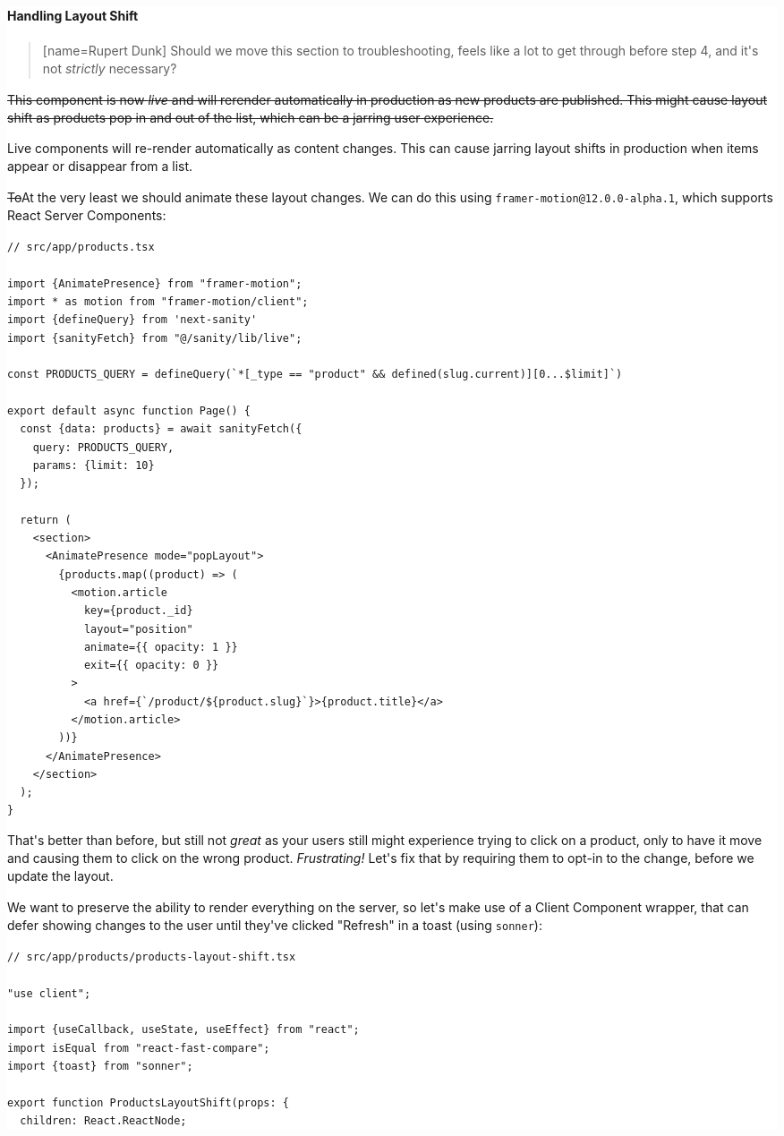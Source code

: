 #### Handling Layout Shift
> [name=Rupert Dunk] Should we move this section to troubleshooting, feels like a lot to get through before step 4, and it's not *strictly* necessary?

~~This component is now _live_ and will rerender automatically in production as new products are published. This might cause layout shift as products pop in and out of the list, which can be a jarring user experience.~~

Live components will re-render automatically as content changes. This can cause jarring layout shifts in production when items appear or disappear from a list. 

~~To~~At the very least we should animate these layout changes. We can do this using `framer-motion@12.0.0-alpha.1`, which supports React Server Components:
```tsx
// src/app/products.tsx

import {AnimatePresence} from "framer-motion";
import * as motion from "framer-motion/client";
import {defineQuery} from 'next-sanity'
import {sanityFetch} from "@/sanity/lib/live";

const PRODUCTS_QUERY = defineQuery(`*[_type == "product" && defined(slug.current)][0...$limit]`)

export default async function Page() {
  const {data: products} = await sanityFetch({
    query: PRODUCTS_QUERY,
    params: {limit: 10}
  });

  return (
    <section>
      <AnimatePresence mode="popLayout">
        {products.map((product) => (
          <motion.article 
            key={product._id} 
            layout="position" 
            animate={{ opacity: 1 }}
            exit={{ opacity: 0 }}
          >
            <a href={`/product/${product.slug}`}>{product.title}</a>
          </motion.article>
        ))}
      </AnimatePresence>
    </section>
  );
}
```

That's better than before, but still not *great* as your users still might experience trying to click on a product, only to have it move and causing them to click on the wrong product. _Frustrating!_
Let's fix that by requiring them to opt-in to the change, before we update the layout.

We want to preserve the ability to render everything on the server, so let's make use of a Client Component wrapper, that can defer showing changes to the user until they've clicked "Refresh" in a toast (using `sonner`):
```tsx
// src/app/products/products-layout-shift.tsx

"use client";

import {useCallback, useState, useEffect} from "react";
import isEqual from "react-fast-compare";
import {toast} from "sonner";

export function ProductsLayoutShift(props: {
  children: React.ReactNode;
```

[api-versioning]: https://www.sanity.io/docs/api-versioning?utm_source=github&utm_medium=readme&utm_campaign=next-sanity
[app-router]: https://nextjs.org/docs/app/building-your-application/routing
[cdn]: https://www.sanity.io/docs/asset-cdn?utm_source=github&utm_medium=readme&utm_campaign=next-sanity
[groq-syntax-highlighting]: https://marketplace.visualstudio.com/items?itemName=sanity-io.vscode-sanity
[groq-webhook]: https://www.sanity.io/docs/webhooks?utm_source=github&utm_medium=readme&utm_campaign=next-sanity
[image-url]: https://www.sanity.io/docs/presenting-images?utm_source=github&utm_medium=readme&utm_campaign=next-sanity
[LICENSE]: LICENSE
[migrate-v1-to-v4]: https://github.com/sanity-io/next-sanity/blob/main/packages/next-sanity/MIGRATE-v1-to-v4.md
[migrate-v4-to-v5-app]: https://github.com/sanity-io/next-sanity/blob/main/packages/next-sanity/MIGRATE-v4-to-v5-app-router.md
[migrate-v4-to-v5-pages]: https://github.com/sanity-io/next-sanity/blob/main/packages/next-sanity/MIGRATE-v4-to-v5-pages-router.md
[migrate-v5-to-v6]: https://github.com/sanity-io/next-sanity/blob/main/packages/next-sanity/MIGRATE-v5-to-v6.md
[migrate-v6-to-v7]: https://github.com/sanity-io/next-sanity/blob/main/packages/next-sanity/MIGRATE-v6-to-v7.md
[migrate-v7-to-v8]: https://github.com/sanity-io/next-sanity/blob/main/packages/next-sanity/MIGRATE-v7-to-v8.md
[migrate-v8-to-v9]: https://github.com/sanity-io/next-sanity/blob/main/packages/next-sanity/MIGRATE-v8-to-v9.md
[next-cache]: https://nextjs.org/docs/app/building-your-application/caching
[next-docs]: https://nextjs.org/docs
[next-revalidate-docs]: https://nextjs.org/docs/app/api-reference/functions/fetch#optionsnextrevalidate
[pages-router]: https://nextjs.org/docs/pages/building-your-application/routing
[personal-website-template]: https://github.com/sanity-io/template-nextjs-personal-website
[portable-text]: https://portabletext.org
[sanity-client]: https://www.sanity.io/docs/js-client?utm_source=github&utm_medium=readme&utm_campaign=next-sanity
[sanity]: https://www.sanity.io?utm_source=github&utm_medium=readme&utm_campaign=next-sanity
[visual-editing]: https://www.sanity.io/docs/visual-editing?utm_source=github&utm_medium=readme&utm_campaign=next-sanity
[webhook-template-revalidate-tag]: https://www.sanity.io/manage/webhooks/share?name=Tag-based+Revalidation+Hook+for+Next.js+13+&description=1.+Replace+URL+with+the+preview+or+production+URL+for+your+revalidation+handler+in+your+Next.js+app%0A2.%C2%A0Insert%2Freplace+the+document+types+you+want+to+be+able+to+make+tags+for+in+the+Filter+array%0A3.%C2%A0Make+a+Secret+that+you+also+add+to+your+app%27s+environment+variables+%28SANITY_REVALIDATE_SECRET%29%0A%0AFor+complete+instructions%2C+see+the+README+on%3A%0Ahttps%3A%2F%2Fgithub.com%2Fsanity-io%2Fnext-sanity&url=https%3A%2F%2FYOUR-PRODUCTION-URL.TLD%2Fapi%2Frevalidate-tag&on=create&on=update&on=delete&filter=_type+in+%5B%22post%22%2C+%22home%22%2C+%22OTHER_DOCUMENT_TYPE%22%5D&projection=%7B_type%7D&httpMethod=POST&apiVersion=v2021-03-25&includeDrafts=&headers=%7B%7D
[webhook-template-revalidate-path]: https://www.sanity.io/manage/webhooks/share?name=Path-based+Revalidation+Hook+for+Next.js&description=1.+Replace+URL+with+the+preview+or+production+URL+for+your+revalidation+handler+in+your+Next.js+app%0A2.%C2%A0Insert%2Freplace+the+document+types+you+want+to+be+able+to+make+tags+for+in+the+Filter+array%0A3.%C2%A0Make+a+Secret+that+you+also+add+to+your+app%27s+environment+variables+%28SANITY_REVALIDATE_SECRET%29%0A%0AFor+complete+instructions%2C+see+the+README+on%3A%0Ahttps%3A%2F%2Fgithub.com%2Fsanity-io%2Fnext-sanity&url=https%3A%2F%2FYOUR-PRODUCTION-URL.TLD%2Fapi%2Frevalidate-path&on=create&on=update&on=delete&filter=_type+in+%5B%22post%22%2C+%22home%22%2C+%22OTHER_DOCUMENT_TYPES%22%5D&projection=%7B%0A++%22path%22%3A+select%28%0A++++_type+%3D%3D+%22post%22+%3D%3E+%22%2Fposts%2F%22+%2B+slug.current%2C%0A++++slug.current%0A++%29%0A%7D&httpMethod=POST&apiVersion=v2021-03-25&includeDrafts=&headers=%7B%7D
[sanity-typegen]: https://www.sanity.io/docs/sanity-typegen?utm_source=github&utm_medium=readme&utm_campaign=next-sanity
[sanity-typegen-monorepo]: https://www.sanity.io/docs/sanity-typegen#1a6a147d6737?utm_source=github&utm_medium=readme&utm_campaign=next-sanity
[sanity-typegen-queries]: https://www.sanity.io/docs/sanity-typegen#c3ef15d8ad39?utm_source=github&utm_medium=readme&utm_campaign=next-sanity
[sanity-docs]: https://www.sanity.io/docs
[sanity-graphql]: https://www.sanity.io/docs/graphql?utm_source=github&utm_medium=readme&utm_campaign=next-sanity
[vs-code-extension]: https://marketplace.visualstudio.com/items?itemName=sanity-io.vscode-sanity
[sanity-studio]: https://www.sanity.io/docs/sanity-studio?utm_source=github&utm_medium=readme&utm_campaign=next-sanity
[groq-functions]: https://www.sanity.io/docs/groq-functions?utm_source=github&utm_medium=readme&utm_campaign=next-sanity
[vercel-content-link]: https://vercel.com/docs/workflow-collaboration/edit-mode#content-link?utm_source=github&utm_medium=readme&utm_campaign=next-sanity
[sanity-next-clean-starter]: https://www.sanity.io/templates/nextjs-sanity-clean
[sanity-next-featured-starter]: https://www.sanity.io/templates/personal-website-with-built-in-content-editing